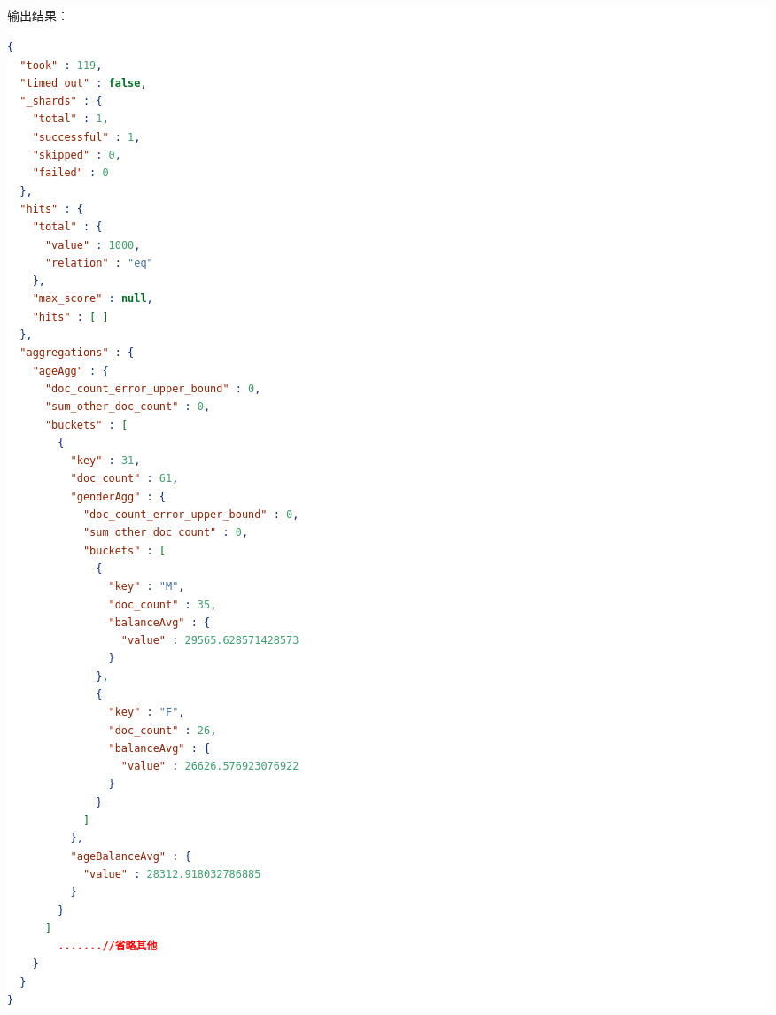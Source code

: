 输出结果：

```json
{
  "took" : 119,
  "timed_out" : false,
  "_shards" : {
    "total" : 1,
    "successful" : 1,
    "skipped" : 0,
    "failed" : 0
  },
  "hits" : {
    "total" : {
      "value" : 1000,
      "relation" : "eq"
    },
    "max_score" : null,
    "hits" : [ ]
  },
  "aggregations" : {
    "ageAgg" : {
      "doc_count_error_upper_bound" : 0,
      "sum_other_doc_count" : 0,
      "buckets" : [
        {
          "key" : 31,
          "doc_count" : 61,
          "genderAgg" : {
            "doc_count_error_upper_bound" : 0,
            "sum_other_doc_count" : 0,
            "buckets" : [
              {
                "key" : "M",
                "doc_count" : 35,
                "balanceAvg" : {
                  "value" : 29565.628571428573
                }
              },
              {
                "key" : "F",
                "doc_count" : 26,
                "balanceAvg" : {
                  "value" : 26626.576923076922
                }
              }
            ]
          },
          "ageBalanceAvg" : {
            "value" : 28312.918032786885
          }
        }
      ]
        .......//省略其他
    }
  }
}

```
